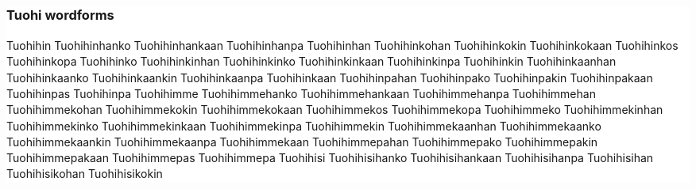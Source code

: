 
### Tuohi wordforms

Tuohihin
Tuohihinhanko
Tuohihinhankaan
Tuohihinhanpa
Tuohihinhan
Tuohihinkohan
Tuohihinkokin
Tuohihinkokaan
Tuohihinkos
Tuohihinkopa
Tuohihinko
Tuohihinkinhan
Tuohihinkinko
Tuohihinkinkaan
Tuohihinkinpa
Tuohihinkin
Tuohihinkaanhan
Tuohihinkaanko
Tuohihinkaankin
Tuohihinkaanpa
Tuohihinkaan
Tuohihinpahan
Tuohihinpako
Tuohihinpakin
Tuohihinpakaan
Tuohihinpas
Tuohihinpa
Tuohihimme
Tuohihimmehanko
Tuohihimmehankaan
Tuohihimmehanpa
Tuohihimmehan
Tuohihimmekohan
Tuohihimmekokin
Tuohihimmekokaan
Tuohihimmekos
Tuohihimmekopa
Tuohihimmeko
Tuohihimmekinhan
Tuohihimmekinko
Tuohihimmekinkaan
Tuohihimmekinpa
Tuohihimmekin
Tuohihimmekaanhan
Tuohihimmekaanko
Tuohihimmekaankin
Tuohihimmekaanpa
Tuohihimmekaan
Tuohihimmepahan
Tuohihimmepako
Tuohihimmepakin
Tuohihimmepakaan
Tuohihimmepas
Tuohihimmepa
Tuohihisi
Tuohihisihanko
Tuohihisihankaan
Tuohihisihanpa
Tuohihisihan
Tuohihisikohan
Tuohihisikokin